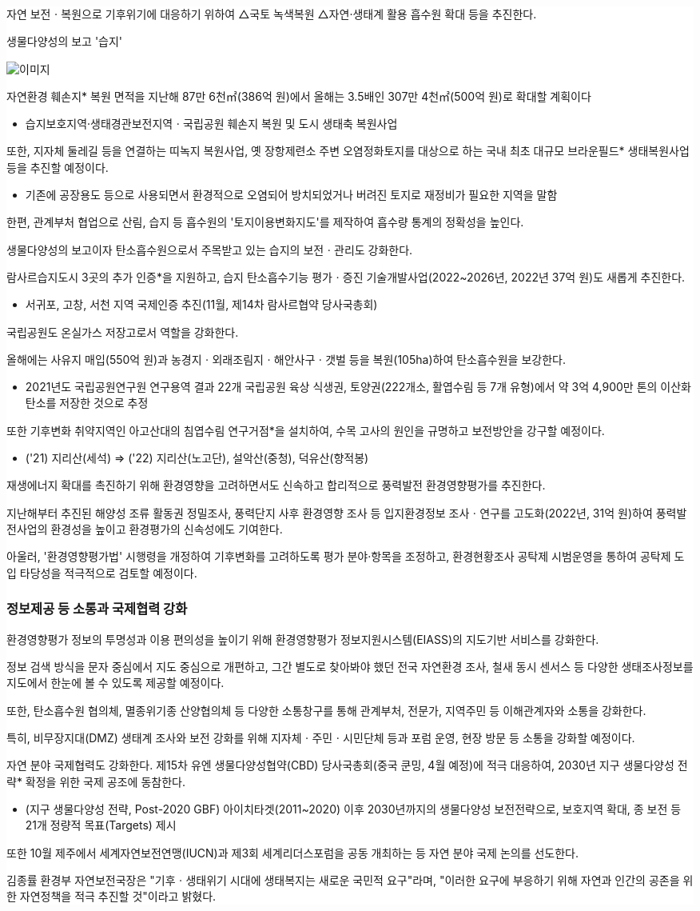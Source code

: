 자연 보전ㆍ복원으로 기후위기에 대응하기 위하여 △국토 녹색복원 △자연·생태계 활용 흡수원 확대 등을 추진한다.

생물다양성의 보고 '습지'

![이미지](https://cdn.hashnode.com/res/hashnode/image/upload/v1739252552812/1c85d77d-3451-4b01-8608-a57816884306.jpeg)

자연환경 훼손지* 복원 면적을 지난해 87만 6천㎡(386억 원)에서 올해는 3.5배인 307만 4천㎡(500억 원)로 확대할 계획이다

* 습지보호지역·생태경관보전지역ㆍ국립공원 훼손지 복원 및 도시 생태축 복원사업

또한, 지자체 둘레길 등을 연결하는 띠녹지 복원사업, 옛 장항제련소 주변 오염정화토지를 대상으로 하는 국내 최초 대규모 브라운필드* 생태복원사업 등을 추진할 예정이다.

* 기존에 공장용도 등으로 사용되면서 환경적으로 오염되어 방치되었거나 버려진 토지로 재정비가 필요한 지역을 말함

한편, 관계부처 협업으로 산림, 습지 등 흡수원의 '토지이용변화지도'를 제작하여 흡수량 통계의 정확성을 높인다.

생물다양성의 보고이자 탄소흡수원으로서 주목받고 있는 습지의 보전ㆍ관리도 강화한다.

람사르습지도시 3곳의 추가 인증*을 지원하고, 습지 탄소흡수기능 평가ㆍ증진 기술개발사업(2022~2026년, 2022년 37억 원)도 새롭게 추진한다.

* 서귀포, 고창, 서천 지역 국제인증 추진(11월, 제14차 람사르협약 당사국총회)

국립공원도 온실가스 저장고로서 역할을 강화한다.

올해에는 사유지 매입(550억 원)과 농경지ㆍ외래조림지ㆍ해안사구ㆍ갯벌 등을 복원(105ha)하여 탄소흡수원을 보강한다.

* 2021년도 국립공원연구원 연구용역 결과 22개 국립공원 육상 식생권, 토양권(222개소, 활엽수림 등 7개 유형)에서 약 3억 4,900만 톤의 이산화탄소를 저장한 것으로 추정

또한 기후변화 취약지역인 아고산대의 침엽수림 연구거점*을 설치하여, 수목 고사의 원인을 규명하고 보전방안을 강구할 예정이다.

* ('21) 지리산(세석) ⇒ ('22) 지리산(노고단), 설악산(중청), 덕유산(향적봉)

재생에너지 확대를 촉진하기 위해 환경영향을 고려하면서도 신속하고 합리적으로 풍력발전 환경영향평가를 추진한다.

지난해부터 추진된 해양성 조류 활동권 정밀조사, 풍력단지 사후 환경영향 조사 등 입지환경정보 조사ㆍ연구를 고도화(2022년, 31억 원)하여 풍력발전사업의 환경성을 높이고 환경평가의 신속성에도 기여한다.

아울러, '환경영향평가법' 시행령을 개정하여 기후변화를 고려하도록 평가 분야·항목을 조정하고, 환경현황조사 공탁제 시범운영을 통하여 공탁제 도입 타당성을 적극적으로 검토할 예정이다.

### 정보제공 등 소통과 국제협력 강화

환경영향평가 정보의 투명성과 이용 편의성을 높이기 위해 환경영향평가 정보지원시스템(EIASS)의 지도기반 서비스를 강화한다.

정보 검색 방식을 문자 중심에서 지도 중심으로 개편하고, 그간 별도로 찾아봐야 했던 전국 자연환경 조사, 철새 동시 센서스 등 다양한 생태조사정보를 지도에서 한눈에 볼 수 있도록 제공할 예정이다.

또한, 탄소흡수원 협의체, 멸종위기종 산양협의체 등 다양한 소통창구를 통해 관계부처, 전문가, 지역주민 등 이해관계자와 소통을 강화한다.

특히, 비무장지대(DMZ) 생태계 조사와 보전 강화를 위해 지자체ㆍ주민ㆍ시민단체 등과 포럼 운영, 현장 방문 등 소통을 강화할 예정이다.

자연 분야 국제협력도 강화한다. 제15차 유엔 생물다양성협약(CBD) 당사국총회(중국 쿤밍, 4월 예정)에 적극 대응하여, 2030년 지구 생물다양성 전략* 확정을 위한 국제 공조에 동참한다.

* (지구 생물다양성 전략, Post-2020 GBF) 아이치타겟(2011~2020) 이후 2030년까지의 생물다양성 보전전략으로, 보호지역 확대, 종 보전 등 21개 정량적 목표(Targets) 제시

또한 10월 제주에서 세계자연보전연맹(IUCN)과 제3회 세계리더스포럼을 공동 개최하는 등 자연 분야 국제 논의를 선도한다.

김종률 환경부 자연보전국장은 "기후ㆍ생태위기 시대에 생태복지는 새로운 국민적 요구"라며, "이러한 요구에 부응하기 위해 자연과 인간의 공존을 위한 자연정책을 적극 추진할 것"이라고 밝혔다.